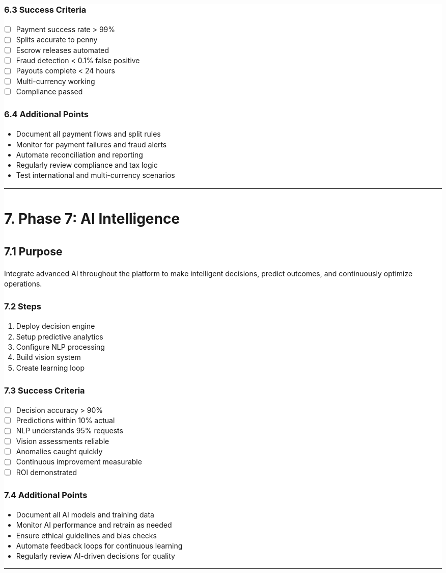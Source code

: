### 6.3 Success Criteria
- [ ] Payment success rate > 99%
- [ ] Splits accurate to penny
- [ ] Escrow releases automated
- [ ] Fraud detection < 0.1% false positive
- [ ] Payouts complete < 24 hours
- [ ] Multi-currency working
- [ ] Compliance passed

### 6.4 Additional Points
- Document all payment flows and split rules
- Monitor for payment failures and fraud alerts
- Automate reconciliation and reporting
- Regularly review compliance and tax logic
- Test international and multi-currency scenarios

---

# 7. Phase 7: AI Intelligence

## 7.1 Purpose
Integrate advanced AI throughout the platform to make intelligent decisions, predict outcomes, and continuously optimize operations.

### 7.2 Steps
1. Deploy decision engine
2. Setup predictive analytics
3. Configure NLP processing
4. Build vision system
5. Create learning loop

### 7.3 Success Criteria
- [ ] Decision accuracy > 90%
- [ ] Predictions within 10% actual
- [ ] NLP understands 95% requests
- [ ] Vision assessments reliable
- [ ] Anomalies caught quickly
- [ ] Continuous improvement measurable
- [ ] ROI demonstrated

### 7.4 Additional Points
- Document all AI models and training data
- Monitor AI performance and retrain as needed
- Ensure ethical guidelines and bias checks
- Automate feedback loops for continuous learning
- Regularly review AI-driven decisions for quality

---

